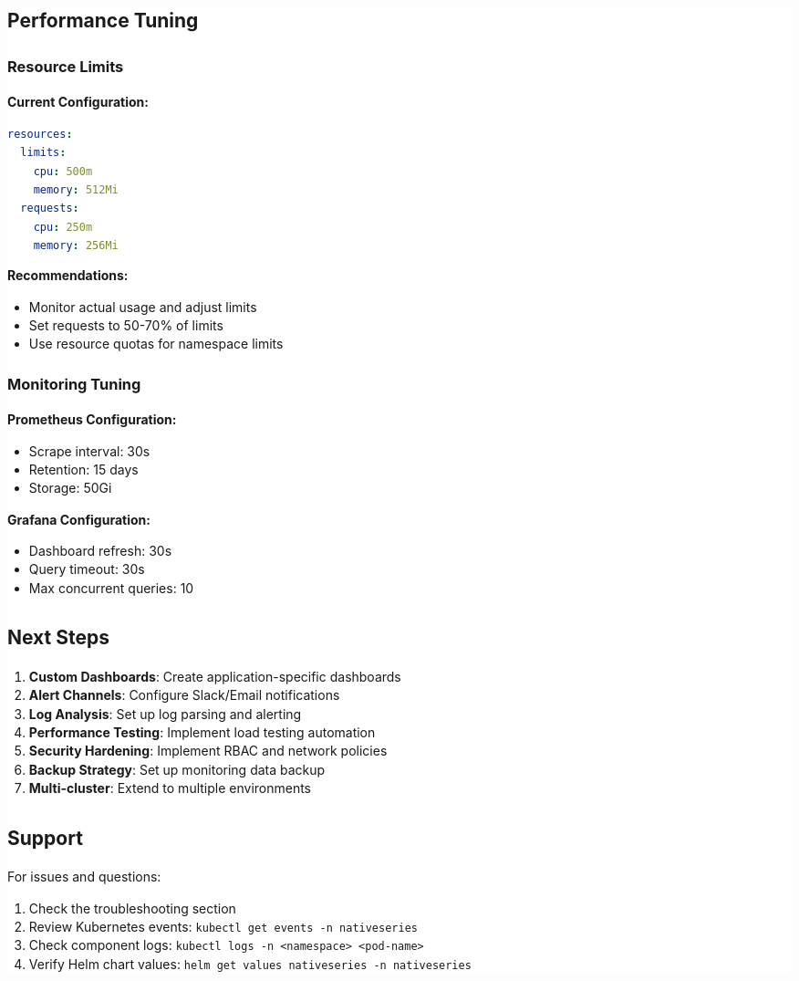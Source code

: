 ## Performance Tuning

### Resource Limits

**Current Configuration:**
```yaml
resources:
  limits:
    cpu: 500m
    memory: 512Mi
  requests:
    cpu: 250m
    memory: 256Mi
```

**Recommendations:**
- Monitor actual usage and adjust limits
- Set requests to 50-70% of limits
- Use resource quotas for namespace limits

### Monitoring Tuning

**Prometheus Configuration:**
- Scrape interval: 30s
- Retention: 15 days
- Storage: 50Gi

**Grafana Configuration:**
- Dashboard refresh: 30s
- Query timeout: 30s
- Max concurrent queries: 10

## Next Steps

1. **Custom Dashboards**: Create application-specific dashboards
2. **Alert Channels**: Configure Slack/Email notifications
3. **Log Analysis**: Set up log parsing and alerting
4. **Performance Testing**: Implement load testing automation
5. **Security Hardening**: Implement RBAC and network policies
6. **Backup Strategy**: Set up monitoring data backup
7. **Multi-cluster**: Extend to multiple environments

## Support

For issues and questions:
1. Check the troubleshooting section
2. Review Kubernetes events: `kubectl get events -n nativeseries`
3. Check component logs: `kubectl logs -n <namespace> <pod-name>`
4. Verify Helm chart values: `helm get values nativeseries -n nativeseries`